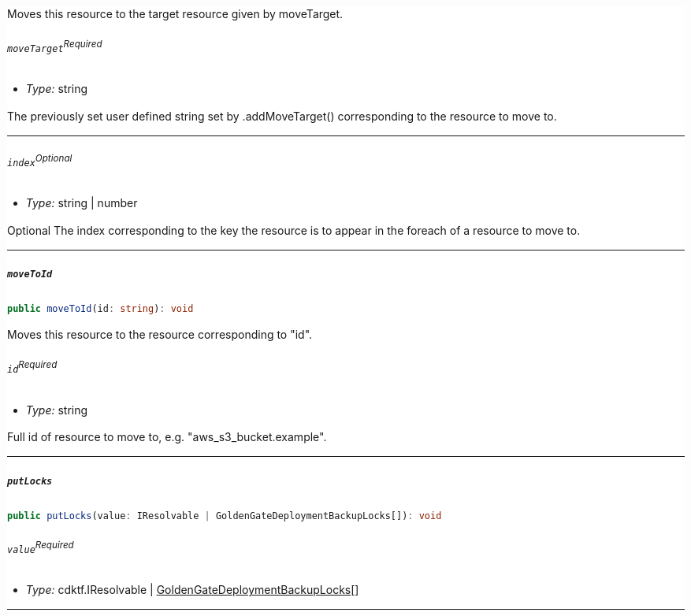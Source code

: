 Moves this resource to the target resource given by moveTarget.

###### `moveTarget`<sup>Required</sup> <a name="moveTarget" id="rhizo-co-terraform-provider-oci.goldenGateDeploymentBackup.GoldenGateDeploymentBackup.moveTo.parameter.moveTarget"></a>

- *Type:* string

The previously set user defined string set by .addMoveTarget() corresponding to the resource to move to.

---

###### `index`<sup>Optional</sup> <a name="index" id="rhizo-co-terraform-provider-oci.goldenGateDeploymentBackup.GoldenGateDeploymentBackup.moveTo.parameter.index"></a>

- *Type:* string | number

Optional The index corresponding to the key the resource is to appear in the foreach of a resource to move to.

---

##### `moveToId` <a name="moveToId" id="rhizo-co-terraform-provider-oci.goldenGateDeploymentBackup.GoldenGateDeploymentBackup.moveToId"></a>

```typescript
public moveToId(id: string): void
```

Moves this resource to the resource corresponding to "id".

###### `id`<sup>Required</sup> <a name="id" id="rhizo-co-terraform-provider-oci.goldenGateDeploymentBackup.GoldenGateDeploymentBackup.moveToId.parameter.id"></a>

- *Type:* string

Full id of resource to move to, e.g. "aws_s3_bucket.example".

---

##### `putLocks` <a name="putLocks" id="rhizo-co-terraform-provider-oci.goldenGateDeploymentBackup.GoldenGateDeploymentBackup.putLocks"></a>

```typescript
public putLocks(value: IResolvable | GoldenGateDeploymentBackupLocks[]): void
```

###### `value`<sup>Required</sup> <a name="value" id="rhizo-co-terraform-provider-oci.goldenGateDeploymentBackup.GoldenGateDeploymentBackup.putLocks.parameter.value"></a>

- *Type:* cdktf.IResolvable | <a href="#rhizo-co-terraform-provider-oci.goldenGateDeploymentBackup.GoldenGateDeploymentBackupLocks">GoldenGateDeploymentBackupLocks</a>[]

---
